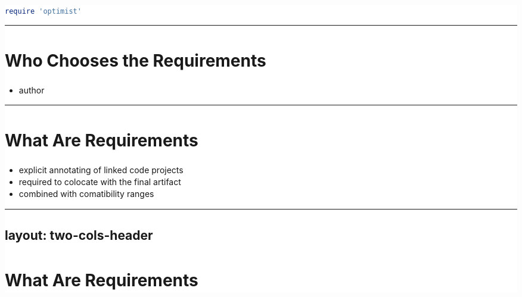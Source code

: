 </div>

<div v-click="'1'" style="transition: 900ms 600ms ease;">

```ruby
require 'optimist'
```

</div>

<style>
  .slidev-vclick-target {
    transition: all 500ms ease;
  }
</style>

<BarBottom  color="#F8F8F0" bg="#363f36" title="slides.ucodery.com/who-chooses-the-requirements">
  <Item text="@ucodery"><carbon:logo-github /></Item>
  <Item text="@ucodery@fosstodon.org"><carbon:logo-mastodon /></Item>
</BarBottom>



---

# Who Chooses the Requirements
- author

<BarBottom  color="#F8F8F0" bg="#363f36" title="slides.ucodery.com/who-chooses-the-requirements">
  <Item text="@ucodery"><carbon:logo-github /></Item>
  <Item text="@ucodery@fosstodon.org"><carbon:logo-mastodon /></Item>
</BarBottom>



---

# What Are Requirements
- explicit annotating of linked code projects
- required to colocate with the final artifact
- combined with comatibility ranges

<BarBottom  color="#F8F8F0" bg="#363f36" title="slides.ucodery.com/who-chooses-the-requirements">
  <Item text="@ucodery"><carbon:logo-github /></Item>
  <Item text="@ucodery@fosstodon.org"><carbon:logo-mastodon /></Item>
</BarBottom>



---
layout: two-cols-header
---

# What Are Requirements
